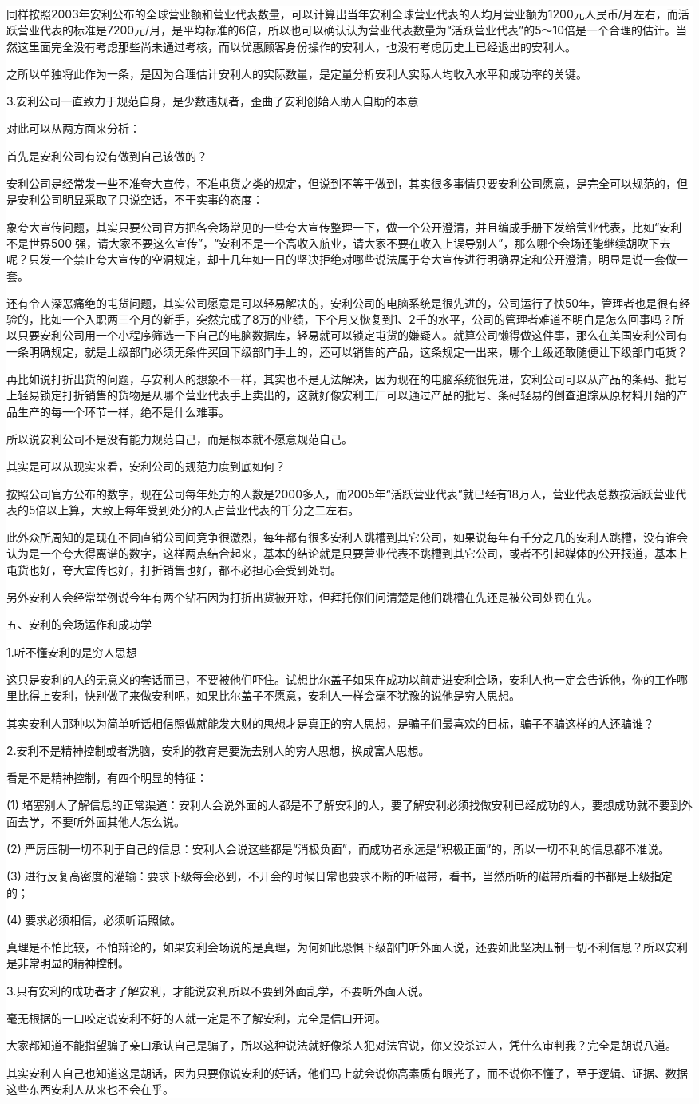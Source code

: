 同样按照2003年安利公布的全球营业额和营业代表数量，可以计算出当年安利全球营业代表的人均月营业额为1200元人民币/月左右，而活跃营业代表的标准是7200元/月，是平均标准的6倍，所以也可以确认认为营业代表数量为“活跃营业代表”的5～10倍是一个合理的估计。当然这里面完全没有考虑那些尚未通过考核，而以优惠顾客身份操作的安利人，也没有考虑历史上已经退出的安利人。

之所以单独将此作为一条，是因为合理估计安利人的实际数量，是定量分析安利人实际人均收入水平和成功率的关键。

3.安利公司一直致力于规范自身，是少数违规者，歪曲了安利创始人助人自助的本意

对此可以从两方面来分析：

首先是安利公司有没有做到自己该做的？

安利公司是经常发一些不准夸大宣传，不准屯货之类的规定，但说到不等于做到，其实很多事情只要安利公司愿意，是完全可以规范的，但是安利公司明显采取了只说空话，不干实事的态度：

象夸大宣传问题，其实只要公司官方把各会场常见的一些夸大宣传整理一下，做一个公开澄清，并且编成手册下发给营业代表，比如“安利不是世界500 强，请大家不要这么宣传”，“安利不是一个高收入航业，请大家不要在收入上误导别人”，那么哪个会场还能继续胡吹下去呢？只发一个禁止夸大宣传的空洞规定，却十几年如一日的坚决拒绝对哪些说法属于夸大宣传进行明确界定和公开澄清，明显是说一套做一套。

还有令人深恶痛绝的屯货问题，其实公司愿意是可以轻易解决的，安利公司的电脑系统是很先进的，公司运行了快50年，管理者也是很有经验的，比如一个入职两三个月的新手，突然完成了8万的业绩，下个月又恢复到1、2千的水平，公司的管理者难道不明白是怎么回事吗？所以只要安利公司用一个小程序筛选一下自己的电脑数据库，轻易就可以锁定屯货的嫌疑人。就算公司懒得做这件事，那么在美国安利公司有一条明确规定，就是上级部门必须无条件买回下级部门手上的，还可以销售的产品，这条规定一出来，哪个上级还敢随便让下级部门屯货？

再比如说打折出货的问题，与安利人的想象不一样，其实也不是无法解决，因为现在的电脑系统很先进，安利公司可以从产品的条码、批号上轻易锁定打折销售的货物是从哪个营业代表手上卖出的，这就好像安利工厂可以通过产品的批号、条码轻易的倒查追踪从原材料开始的产品生产的每一个环节一样，绝不是什么难事。

所以说安利公司不是没有能力规范自己，而是根本就不愿意规范自己。

其实是可以从现实来看，安利公司的规范力度到底如何？

按照公司官方公布的数字，现在公司每年处方的人数是2000多人，而2005年“活跃营业代表”就已经有18万人，营业代表总数按活跃营业代表的5倍以上算，大致上每年受到处分的人占营业代表的千分之二左右。

此外众所周知的是现在不同直销公司间竞争很激烈，每年都有很多安利人跳槽到其它公司，如果说每年有千分之几的安利人跳槽，没有谁会认为是一个夸大得离谱的数字，这样两点结合起来，基本的结论就是只要营业代表不跳槽到其它公司，或者不引起媒体的公开报道，基本上屯货也好，夸大宣传也好，打折销售也好，都不必担心会受到处罚。

另外安利人会经常举例说今年有两个钻石因为打折出货被开除，但拜托你们问清楚是他们跳槽在先还是被公司处罚在先。

五、安利的会场运作和成功学

1.听不懂安利的是穷人思想

这只是安利的人的无意义的套话而已，不要被他们吓住。试想比尔盖子如果在成功以前走进安利会场，安利人也一定会告诉他，你的工作哪里比得上安利，快别做了来做安利吧，如果比尔盖子不愿意，安利人一样会毫不犹豫的说他是穷人思想。

其实安利人那种以为简单听话相信照做就能发大财的思想才是真正的穷人思想，是骗子们最喜欢的目标，骗子不骗这样的人还骗谁？

2.安利不是精神控制或者洗脑，安利的教育是要洗去别人的穷人思想，换成富人思想。

看是不是精神控制，有四个明显的特征：

(1) 堵塞别人了解信息的正常渠道：安利人会说外面的人都是不了解安利的人，要了解安利必须找做安利已经成功的人，要想成功就不要到外面去学，不要听外面其他人怎么说。

(2) 严厉压制一切不利于自己的信息：安利人会说这些都是“消极负面”，而成功者永远是“积极正面”的，所以一切不利的信息都不准说。

(3) 进行反复高密度的灌输：要求下级每会必到，不开会的时候日常也要求不断的听磁带，看书，当然所听的磁带所看的书都是上级指定的；

(4) 要求必须相信，必须听话照做。

真理是不怕比较，不怕辩论的，如果安利会场说的是真理，为何如此恐惧下级部门听外面人说，还要如此坚决压制一切不利信息？所以安利是非常明显的精神控制。

3.只有安利的成功者才了解安利，才能说安利所以不要到外面乱学，不要听外面人说。

毫无根据的一口咬定说安利不好的人就一定是不了解安利，完全是信口开河。

大家都知道不能指望骗子亲口承认自己是骗子，所以这种说法就好像杀人犯对法官说，你又没杀过人，凭什么审判我？完全是胡说八道。

其实安利人自己也知道这是胡话，因为只要你说安利的好话，他们马上就会说你高素质有眼光了，而不说你不懂了，至于逻辑、证据、数据这些东西安利人从来也不会在乎。
